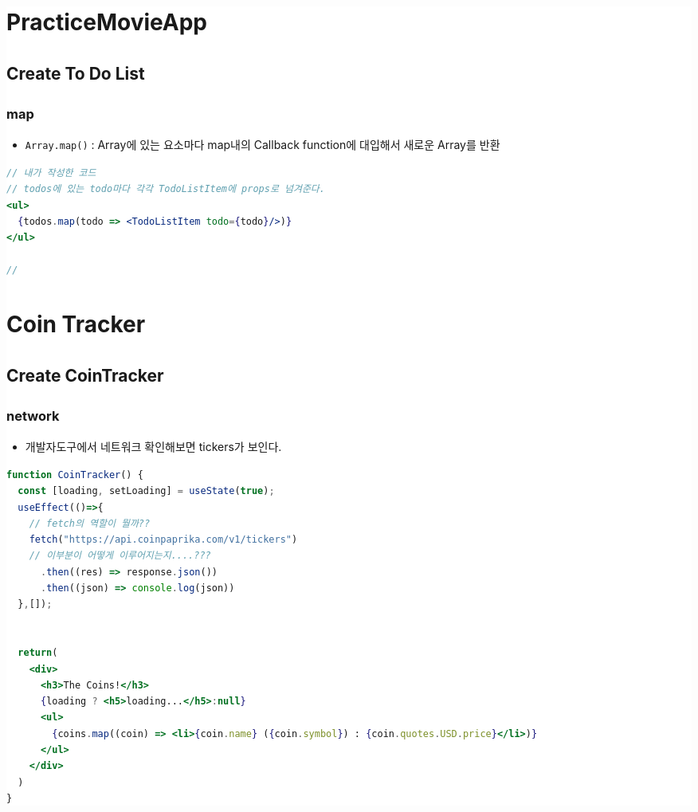 # PracticeMovieApp
## Create To Do List
### map
- ```Array.map()``` : Array에 있는 요소마다 map내의 Callback function에 대입해서 새로운 Array를 반환
```jsx
// 내가 작성한 코드
// todos에 있는 todo마다 각각 TodoListItem에 props로 넘겨준다.
<ul>
  {todos.map(todo => <TodoListItem todo={todo}/>)}
</ul>

// 
``` 

# Coin Tracker
## Create CoinTracker
### network
- 개발자도구에서 네트워크 확인해보면 tickers가 보인다.
```jsx
function CoinTracker() {
  const [loading, setLoading] = useState(true);
  useEffect(()=>{
    // fetch의 역할이 뭘까??
    fetch("https://api.coinpaprika.com/v1/tickers")
    // 이부분이 어떻게 이루어지는지....???
      .then((res) => response.json())
      .then((json) => console.log(json))
  },[]);


  return(
    <div>
      <h3>The Coins!</h3>
      {loading ? <h5>loading...</h5>:null}
      <ul>
        {coins.map((coin) => <li>{coin.name} ({coin.symbol}) : {coin.quotes.USD.price}</li>)}
      </ul>
    </div>
  )
}
```